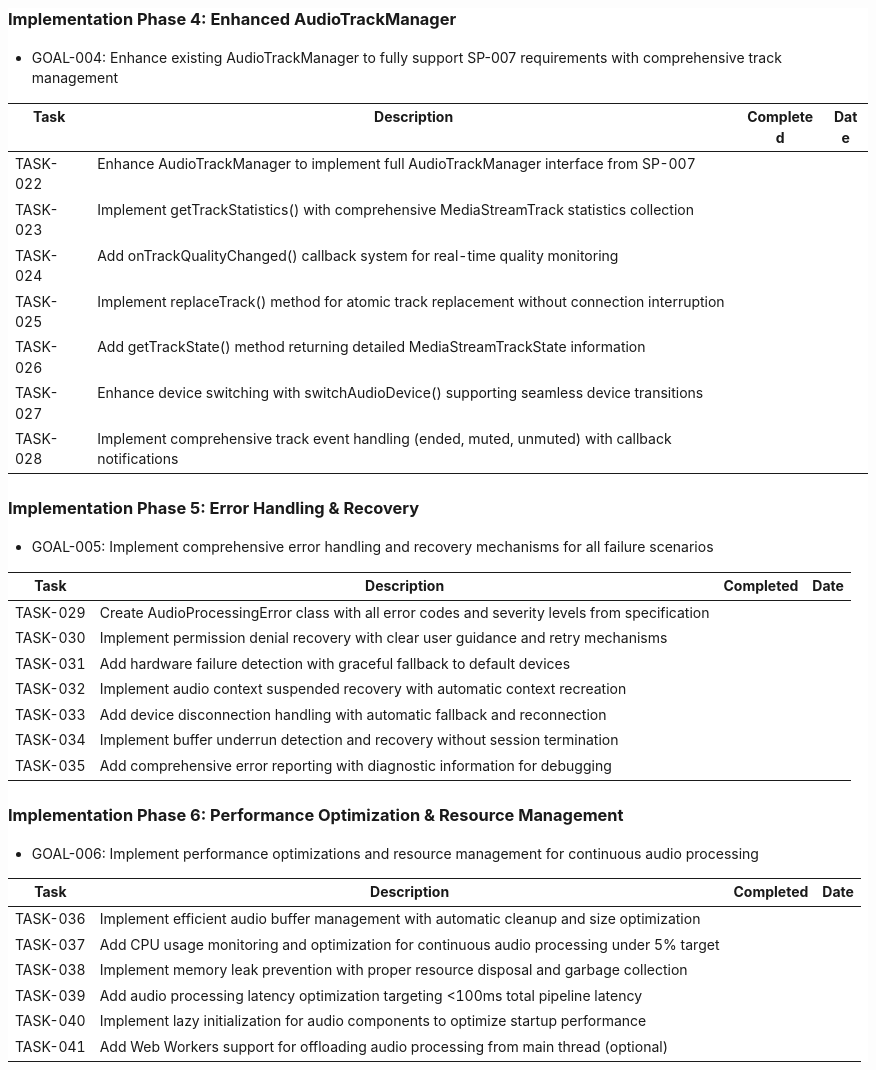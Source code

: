 ### Implementation Phase 4: Enhanced AudioTrackManager

- GOAL-004: Enhance existing AudioTrackManager to fully support SP-007 requirements with comprehensive track management

| Task | Description | Completed | Date |
|------|-------------|-----------|------|
| TASK-022 | Enhance AudioTrackManager to implement full AudioTrackManager interface from SP-007 | | |
| TASK-023 | Implement getTrackStatistics() with comprehensive MediaStreamTrack statistics collection | | |
| TASK-024 | Add onTrackQualityChanged() callback system for real-time quality monitoring | | |
| TASK-025 | Implement replaceTrack() method for atomic track replacement without connection interruption | | |
| TASK-026 | Add getTrackState() method returning detailed MediaStreamTrackState information | | |
| TASK-027 | Enhance device switching with switchAudioDevice() supporting seamless device transitions | | |
| TASK-028 | Implement comprehensive track event handling (ended, muted, unmuted) with callback notifications | | |

### Implementation Phase 5: Error Handling & Recovery

- GOAL-005: Implement comprehensive error handling and recovery mechanisms for all failure scenarios

| Task | Description | Completed | Date |
|------|-------------|-----------|------|
| TASK-029 | Create AudioProcessingError class with all error codes and severity levels from specification | | |
| TASK-030 | Implement permission denial recovery with clear user guidance and retry mechanisms | | |
| TASK-031 | Add hardware failure detection with graceful fallback to default devices | | |
| TASK-032 | Implement audio context suspended recovery with automatic context recreation | | |
| TASK-033 | Add device disconnection handling with automatic fallback and reconnection | | |
| TASK-034 | Implement buffer underrun detection and recovery without session termination | | |
| TASK-035 | Add comprehensive error reporting with diagnostic information for debugging | | |

### Implementation Phase 6: Performance Optimization & Resource Management

- GOAL-006: Implement performance optimizations and resource management for continuous audio processing

| Task | Description | Completed | Date |
|------|-------------|-----------|------|
| TASK-036 | Implement efficient audio buffer management with automatic cleanup and size optimization | | |
| TASK-037 | Add CPU usage monitoring and optimization for continuous audio processing under 5% target | | |
| TASK-038 | Implement memory leak prevention with proper resource disposal and garbage collection | | |
| TASK-039 | Add audio processing latency optimization targeting <100ms total pipeline latency | | |
| TASK-040 | Implement lazy initialization for audio components to optimize startup performance | | |
| TASK-041 | Add Web Workers support for offloading audio processing from main thread (optional) | | |

